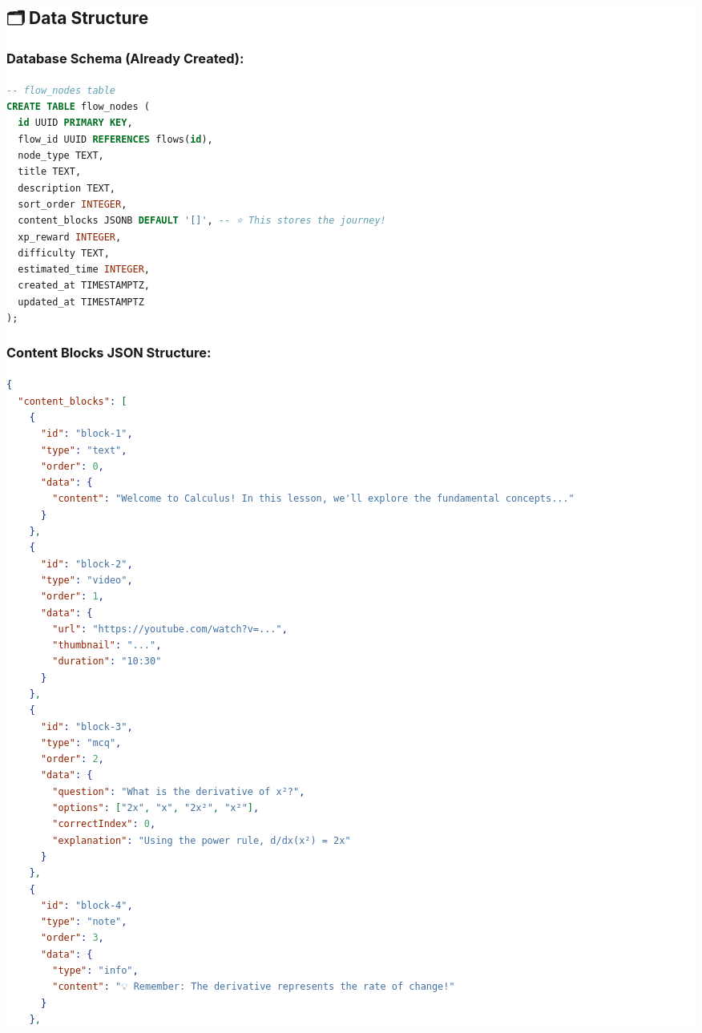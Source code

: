 ## 🗂️ Data Structure

### Database Schema (Already Created):
```sql
-- flow_nodes table
CREATE TABLE flow_nodes (
  id UUID PRIMARY KEY,
  flow_id UUID REFERENCES flows(id),
  node_type TEXT,
  title TEXT,
  description TEXT,
  sort_order INTEGER,
  content_blocks JSONB DEFAULT '[]', -- ⭐ This stores the journey!
  xp_reward INTEGER,
  difficulty TEXT,
  estimated_time INTEGER,
  created_at TIMESTAMPTZ,
  updated_at TIMESTAMPTZ
);
```

### Content Blocks JSON Structure:
```json
{
  "content_blocks": [
    {
      "id": "block-1",
      "type": "text",
      "order": 0,
      "data": {
        "content": "Welcome to Calculus! In this lesson, we'll explore the fundamental concepts..."
      }
    },
    {
      "id": "block-2",
      "type": "video",
      "order": 1,
      "data": {
        "url": "https://youtube.com/watch?v=...",
        "thumbnail": "...",
        "duration": "10:30"
      }
    },
    {
      "id": "block-3",
      "type": "mcq",
      "order": 2,
      "data": {
        "question": "What is the derivative of x²?",
        "options": ["2x", "x", "2x²", "x²"],
        "correctIndex": 0,
        "explanation": "Using the power rule, d/dx(x²) = 2x"
      }
    },
    {
      "id": "block-4",
      "type": "note",
      "order": 3,
      "data": {
        "type": "info",
        "content": "💡 Remember: The derivative represents the rate of change!"
      }
    },
```